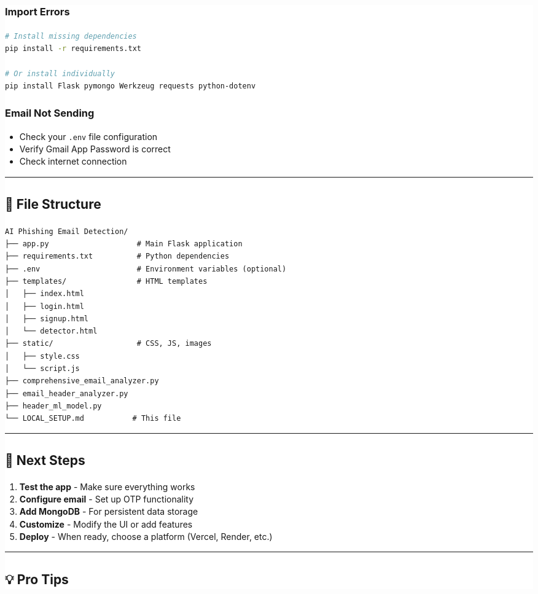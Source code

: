 ### **Import Errors**
```bash
# Install missing dependencies
pip install -r requirements.txt

# Or install individually
pip install Flask pymongo Werkzeug requests python-dotenv
```

### **Email Not Sending**
- Check your `.env` file configuration
- Verify Gmail App Password is correct
- Check internet connection

---

## **📁 File Structure**

```
AI Phishing Email Detection/
├── app.py                    # Main Flask application
├── requirements.txt          # Python dependencies
├── .env                      # Environment variables (optional)
├── templates/                # HTML templates
│   ├── index.html
│   ├── login.html
│   ├── signup.html
│   └── detector.html
├── static/                   # CSS, JS, images
│   ├── style.css
│   └── script.js
├── comprehensive_email_analyzer.py
├── email_header_analyzer.py
├── header_ml_model.py
└── LOCAL_SETUP.md           # This file
```

---

## **🎯 Next Steps**

1. **Test the app** - Make sure everything works
2. **Configure email** - Set up OTP functionality
3. **Add MongoDB** - For persistent data storage
4. **Customize** - Modify the UI or add features
5. **Deploy** - When ready, choose a platform (Vercel, Render, etc.)

---

## **💡 Pro Tips**
